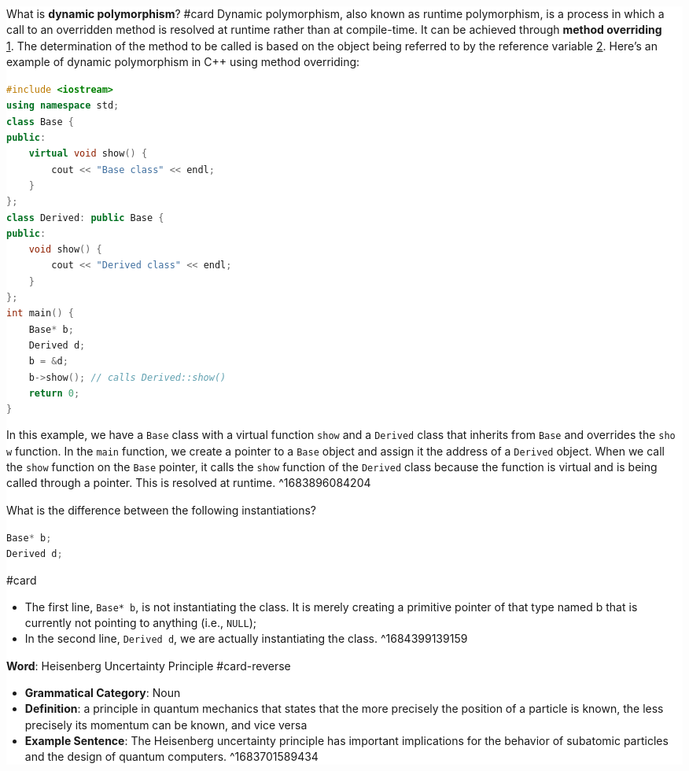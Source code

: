 What is **dynamic polymorphism**? #card 
<span class="spoiler">Dynamic polymorphism</span>, also known as <span class="spoiler">runtime polymorphism</span>, is a process in which a call to an overridden method is resolved at runtime rather than at compile-time. It can be achieved through <span class="spoiler">**method overriding**</span> [1](https://www.javatpoint.com/dynamic-polymorphism-in-java). The determination of the method to be called is based on the object being referred to by the reference variable [2](https://stackoverflow.com/questions/20783266/what-is-the-difference-between-dynamic-and-static-polymorphism-in-java).
Here’s an example of dynamic polymorphism in C++ using method overriding:
```cpp
#include <iostream>
using namespace std;
class Base {
public:
    virtual void show() {
        cout << "Base class" << endl;
    }
};
class Derived: public Base {
public:
    void show() {
        cout << "Derived class" << endl;
    }
};
int main() {
    Base* b;
    Derived d;
    b = &d;
    b->show(); // calls Derived::show()
    return 0;
}
```
In this example, we have a `Base` class with a virtual function `show` and a `Derived` class that inherits from `Base` and overrides the `show` function. In the `main` function, we create a pointer to a `Base` object and assign it the address of a `Derived` object. When we call the `show` function on the `Base` pointer, it calls the `show` function of the `Derived` class because the function is virtual and is being called through a pointer. This is resolved at runtime.
^1683896084204

What is the difference between the following instantiations?
```cpp
Base* b;
Derived d;
```
#card 
- The first line, `Base* b`, is not instantiating the class. It is merely creating a primitive pointer of that type named b that is currently not pointing to anything (i.e., `NULL`);
- In the second line, `Derived d`, we are actually instantiating the class.
^1684399139159

**Word**: Heisenberg Uncertainty Principle #card-reverse 
- **Grammatical Category**: Noun
- **Definition**: a principle in quantum mechanics that states that the more precisely the position of a particle is known, the less precisely its momentum can be known, and vice versa
- **Example Sentence**: The <span class="spoiler">Heisenberg</span> uncertainty principle has important implications for the behavior of subatomic particles and the design of quantum computers.
^1683701589434
